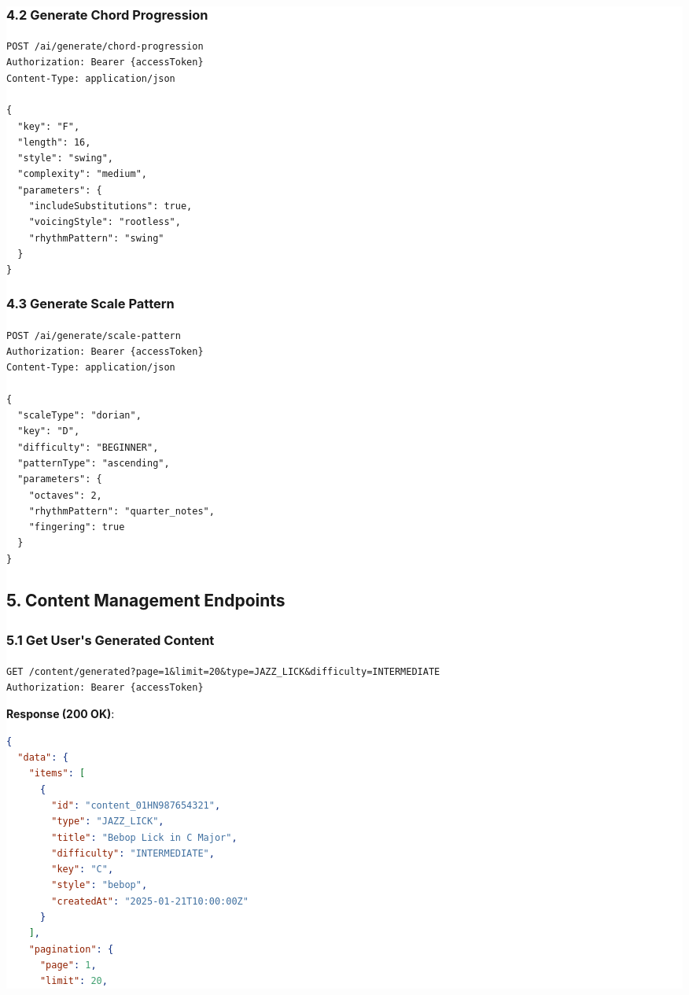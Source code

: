 ### 4.2 Generate Chord Progression
```http
POST /ai/generate/chord-progression
Authorization: Bearer {accessToken}
Content-Type: application/json

{
  "key": "F",
  "length": 16,
  "style": "swing",
  "complexity": "medium",
  "parameters": {
    "includeSubstitutions": true,
    "voicingStyle": "rootless",
    "rhythmPattern": "swing"
  }
}
```

### 4.3 Generate Scale Pattern
```http
POST /ai/generate/scale-pattern
Authorization: Bearer {accessToken}
Content-Type: application/json

{
  "scaleType": "dorian",
  "key": "D",
  "difficulty": "BEGINNER",
  "patternType": "ascending",
  "parameters": {
    "octaves": 2,
    "rhythmPattern": "quarter_notes",
    "fingering": true
  }
}
```

## 5. Content Management Endpoints

### 5.1 Get User's Generated Content
```http
GET /content/generated?page=1&limit=20&type=JAZZ_LICK&difficulty=INTERMEDIATE
Authorization: Bearer {accessToken}
```

**Response (200 OK)**:
```json
{
  "data": {
    "items": [
      {
        "id": "content_01HN987654321",
        "type": "JAZZ_LICK",
        "title": "Bebop Lick in C Major",
        "difficulty": "INTERMEDIATE",
        "key": "C",
        "style": "bebop",
        "createdAt": "2025-01-21T10:00:00Z"
      }
    ],
    "pagination": {
      "page": 1,
      "limit": 20,
```